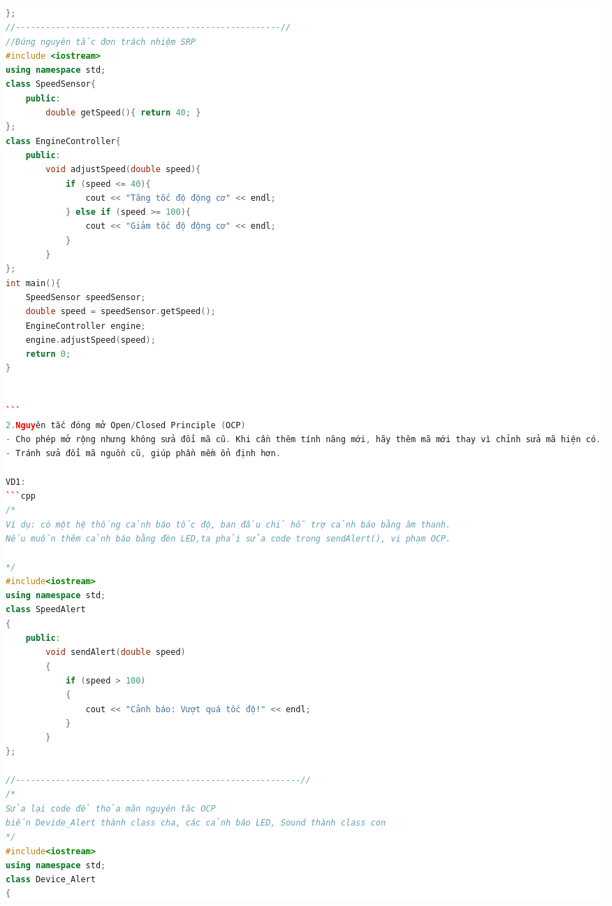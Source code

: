 ```cpp
};
//-----------------------------------------------------//
//Đúng nguyên tắc đơn trách nhiệm SRP
#include <iostream>
using namespace std;
class SpeedSensor{
    public:
        double getSpeed(){ return 40; }
};   
class EngineController{
    public:
        void adjustSpeed(double speed){
            if (speed <= 40){
                cout << "Tăng tốc độ động cơ" << endl;
            } else if (speed >= 100){
                cout << "Giảm tốc độ động cơ" << endl;
            }
        }
};   
int main(){
    SpeedSensor speedSensor;
    double speed = speedSensor.getSpeed();
    EngineController engine;
    engine.adjustSpeed(speed);
    return 0;
}  


``` 
2.Nguyên tắc đóng mở Open/Closed Principle (OCP)
- Cho phép mở rộng nhưng không sửa đổi mã cũ. Khi cần thêm tính năng mới, hãy thêm mã mới thay vì chỉnh sửa mã hiện có.
- Tránh sửa đổi mã nguồn cũ, giúp phần mềm ổn định hơn.

VD1:
```cpp
/*
Ví dụ: có một hệ thống cảnh báo tốc độ, ban đầu chỉ hỗ trợ cảnh báo bằng âm thanh. 
Nếu muốn thêm cảnh báo bằng đèn LED,ta phải sửa code trong sendAlert(), vi phạm OCP.

*/
#include<iostream>
using namespace std;
class SpeedAlert
{
    public:
        void sendAlert(double speed)
        {
            if (speed > 100)
            {
                cout << "Cảnh báo: Vượt quá tốc độ!" << endl;
            }
        }
};
   
//---------------------------------------------------------//
/*
Sửa lại code để thỏa mãn nguyên tăc OCP
biến Devide_Alert thành class cha, các cảnh báo LED, Sound thành class con
*/
#include<iostream>
using namespace std;
class Device_Alert
{
```